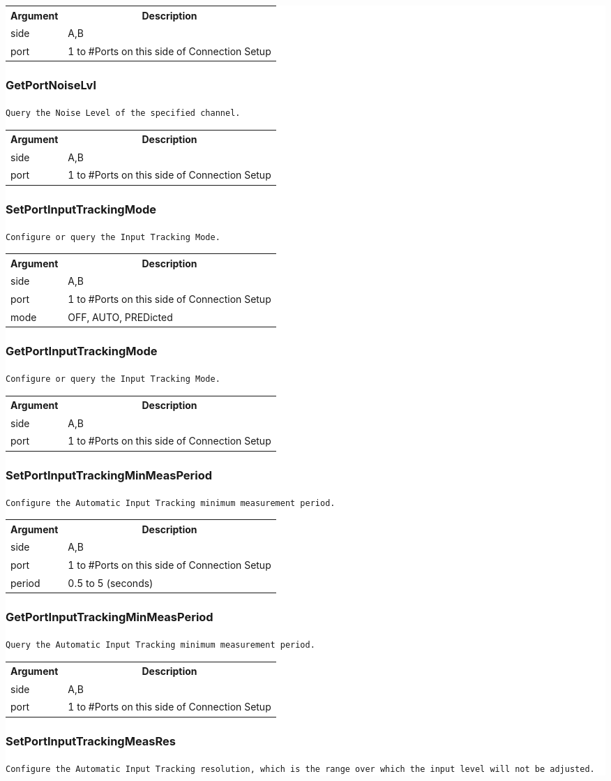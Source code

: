 <table><tr><th>Argument</th><th>Description</th></tr>
<tr><td>side</td><td>A,B</tr></td>
<tr><td>port</td><td>1 to #Ports on this side of Connection Setup</tr></td></table>

### GetPortNoiseLvl
```
Query the Noise Level of the specified channel.
```

<table><tr><th>Argument</th><th>Description</th></tr>
<tr><td>side</td><td>A,B</tr></td>
<tr><td>port</td><td>1 to #Ports on this side of Connection Setup</tr></td></table>

### SetPortInputTrackingMode
```
Configure or query the Input Tracking Mode.
```

<table><tr><th>Argument</th><th>Description</th></tr>
<tr><td>side</td><td>A,B</tr></td>
<tr><td>port</td><td>1 to #Ports on this side of Connection Setup</tr></td>
<tr><td>mode</td><td>OFF, AUTO, PREDicted</tr></td></table>

### GetPortInputTrackingMode
```
Configure or query the Input Tracking Mode.
```

<table><tr><th>Argument</th><th>Description</th></tr>
<tr><td>side</td><td>A,B</tr></td>
<tr><td>port</td><td>1 to #Ports on this side of Connection Setup</tr></td></table>

### SetPortInputTrackingMinMeasPeriod
```
Configure the Automatic Input Tracking minimum measurement period.
```

<table><tr><th>Argument</th><th>Description</th></tr>
<tr><td>side</td><td>A,B</tr></td>
<tr><td>port</td><td>1 to #Ports on this side of Connection Setup</tr></td>
<tr><td>period</td><td>0.5 to 5 (seconds)</tr></td></table>

### GetPortInputTrackingMinMeasPeriod
```
Query the Automatic Input Tracking minimum measurement period.
```

<table><tr><th>Argument</th><th>Description</th></tr>
<tr><td>side</td><td>A,B</tr></td>
<tr><td>port</td><td>1 to #Ports on this side of Connection Setup</tr></td></table>

### SetPortInputTrackingMeasRes
```
Configure the Automatic Input Tracking resolution, which is the range over which the input level will not be adjusted.
```
